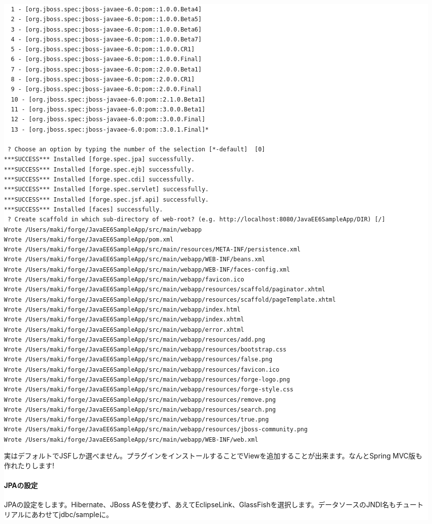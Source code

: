       1 - [org.jboss.spec:jboss-javaee-6.0:pom::1.0.0.Beta4]
      2 - [org.jboss.spec:jboss-javaee-6.0:pom::1.0.0.Beta5]
      3 - [org.jboss.spec:jboss-javaee-6.0:pom::1.0.0.Beta6]
      4 - [org.jboss.spec:jboss-javaee-6.0:pom::1.0.0.Beta7]
      5 - [org.jboss.spec:jboss-javaee-6.0:pom::1.0.0.CR1]
      6 - [org.jboss.spec:jboss-javaee-6.0:pom::1.0.0.Final]
      7 - [org.jboss.spec:jboss-javaee-6.0:pom::2.0.0.Beta1]
      8 - [org.jboss.spec:jboss-javaee-6.0:pom::2.0.0.CR1]
      9 - [org.jboss.spec:jboss-javaee-6.0:pom::2.0.0.Final]
      10 - [org.jboss.spec:jboss-javaee-6.0:pom::2.1.0.Beta1]
      11 - [org.jboss.spec:jboss-javaee-6.0:pom::3.0.0.Beta1]
      12 - [org.jboss.spec:jboss-javaee-6.0:pom::3.0.0.Final]
      13 - [org.jboss.spec:jboss-javaee-6.0:pom::3.0.1.Final]*
    
     ? Choose an option by typing the number of the selection [*-default]  [0] 
    ***SUCCESS*** Installed [forge.spec.jpa] successfully.
    ***SUCCESS*** Installed [forge.spec.ejb] successfully.
    ***SUCCESS*** Installed [forge.spec.cdi] successfully.
    ***SUCCESS*** Installed [forge.spec.servlet] successfully.
    ***SUCCESS*** Installed [forge.spec.jsf.api] successfully.
    ***SUCCESS*** Installed [faces] successfully.
     ? Create scaffold in which sub-directory of web-root? (e.g. http://localhost:8080/JavaEE6SampleApp/DIR) [/] 
    Wrote /Users/maki/forge/JavaEE6SampleApp/src/main/webapp
    Wrote /Users/maki/forge/JavaEE6SampleApp/pom.xml
    Wrote /Users/maki/forge/JavaEE6SampleApp/src/main/resources/META-INF/persistence.xml
    Wrote /Users/maki/forge/JavaEE6SampleApp/src/main/webapp/WEB-INF/beans.xml
    Wrote /Users/maki/forge/JavaEE6SampleApp/src/main/webapp/WEB-INF/faces-config.xml
    Wrote /Users/maki/forge/JavaEE6SampleApp/src/main/webapp/favicon.ico
    Wrote /Users/maki/forge/JavaEE6SampleApp/src/main/webapp/resources/scaffold/paginator.xhtml
    Wrote /Users/maki/forge/JavaEE6SampleApp/src/main/webapp/resources/scaffold/pageTemplate.xhtml
    Wrote /Users/maki/forge/JavaEE6SampleApp/src/main/webapp/index.html
    Wrote /Users/maki/forge/JavaEE6SampleApp/src/main/webapp/index.xhtml
    Wrote /Users/maki/forge/JavaEE6SampleApp/src/main/webapp/error.xhtml
    Wrote /Users/maki/forge/JavaEE6SampleApp/src/main/webapp/resources/add.png
    Wrote /Users/maki/forge/JavaEE6SampleApp/src/main/webapp/resources/bootstrap.css
    Wrote /Users/maki/forge/JavaEE6SampleApp/src/main/webapp/resources/false.png
    Wrote /Users/maki/forge/JavaEE6SampleApp/src/main/webapp/resources/favicon.ico
    Wrote /Users/maki/forge/JavaEE6SampleApp/src/main/webapp/resources/forge-logo.png
    Wrote /Users/maki/forge/JavaEE6SampleApp/src/main/webapp/resources/forge-style.css
    Wrote /Users/maki/forge/JavaEE6SampleApp/src/main/webapp/resources/remove.png
    Wrote /Users/maki/forge/JavaEE6SampleApp/src/main/webapp/resources/search.png
    Wrote /Users/maki/forge/JavaEE6SampleApp/src/main/webapp/resources/true.png
    Wrote /Users/maki/forge/JavaEE6SampleApp/src/main/webapp/resources/jboss-community.png
    Wrote /Users/maki/forge/JavaEE6SampleApp/src/main/webapp/WEB-INF/web.xml

実はデフォルトでJSFしか選べません。プラグインをインストールすることでViewを追加することが出来ます。なんとSpring MVC版も作れたりします!

#### JPAの設定
JPAの設定をします。Hibernate、JBoss ASを使わず、あえてEclipseLink、GlassFishを選択します。データソースのJNDI名もチュートリアルにあわせてjdbc/sampleに。


  [1]: http://atnd.org/events/33783
  [2]: https://twitter.com/arungupta
  [3]: https://blogs.oracle.com/arungupta/resource/javaee6-hol-glassfish.pdf
  [4]: https://github.com/making/javaee6-hol-glassfish-doc
  [5]: https://javaee6-hol-glassfish-doc.readthedocs.org/
  [6]: http://forge.jboss.org/
  [7]: http://www.springsource.org/spring-roo
  [8]: https://twitter.com/megascus